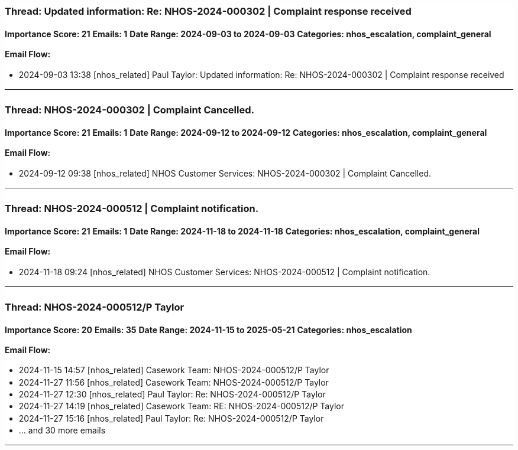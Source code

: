
### Thread: Updated information: Re: NHOS-2024-000302 | Complaint response received
**Importance Score: 21**
**Emails: 1**
**Date Range: 2024-09-03 to 2024-09-03**
**Categories: nhos_escalation, complaint_general**

**Email Flow:**
- 2024-09-03 13:38 [nhos_related] Paul Taylor: Updated information: Re: NHOS-2024-000302 | Complaint response received

---

### Thread: NHOS-2024-000302 | Complaint Cancelled.
**Importance Score: 21**
**Emails: 1**
**Date Range: 2024-09-12 to 2024-09-12**
**Categories: nhos_escalation, complaint_general**

**Email Flow:**
- 2024-09-12 09:38 [nhos_related] NHOS Customer Services: NHOS-2024-000302 | Complaint Cancelled.

---

### Thread: NHOS-2024-000512 | Complaint notification.
**Importance Score: 21**
**Emails: 1**
**Date Range: 2024-11-18 to 2024-11-18**
**Categories: nhos_escalation, complaint_general**

**Email Flow:**
- 2024-11-18 09:24 [nhos_related] NHOS Customer Services: NHOS-2024-000512 | Complaint notification.

---

### Thread: NHOS-2024-000512/P Taylor
**Importance Score: 20**
**Emails: 35**
**Date Range: 2024-11-15 to 2025-05-21**
**Categories: nhos_escalation**

**Email Flow:**
- 2024-11-15 14:57 [nhos_related] Casework Team: NHOS-2024-000512/P Taylor
- 2024-11-27 11:56 [nhos_related] Casework Team: NHOS-2024-000512/P Taylor
- 2024-11-27 12:30 [nhos_related] Paul Taylor: Re: NHOS-2024-000512/P Taylor
- 2024-11-27 14:19 [nhos_related] Casework Team: RE: NHOS-2024-000512/P Taylor
- 2024-11-27 15:16 [nhos_related] Paul Taylor: Re: NHOS-2024-000512/P Taylor
- ... and 30 more emails

---
